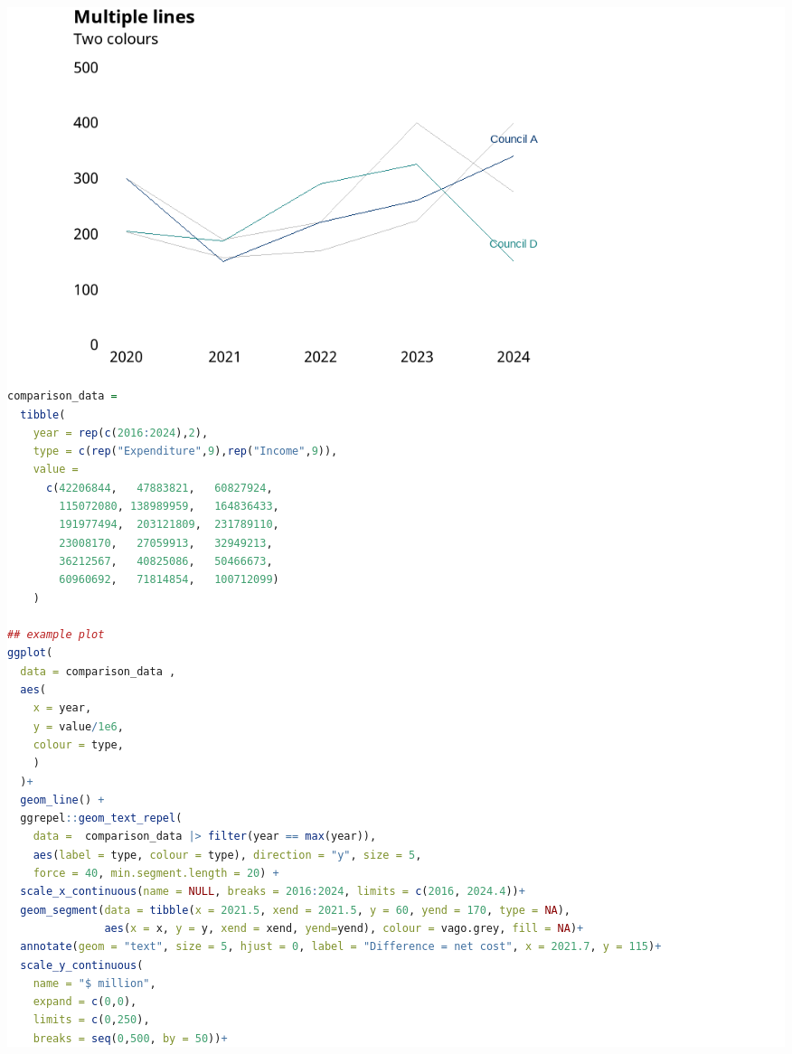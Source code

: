 <img src="man/figures/README-multi_line_multi_colour_example-1.png" width="700px" height="400px" />

``` r
comparison_data =
  tibble(
    year = rep(c(2016:2024),2),
    type = c(rep("Expenditure",9),rep("Income",9)),
    value =
      c(42206844,   47883821,   60827924,   
        115072080, 138989959,   164836433,  
        191977494,  203121809,  231789110,
        23008170,   27059913,   32949213,   
        36212567,   40825086,   50466673,   
        60960692,   71814854,   100712099)
    )

## example plot
ggplot(
  data = comparison_data , 
  aes(
    x = year, 
    y = value/1e6,
    colour = type,
    )
  )+
  geom_line() +
  ggrepel::geom_text_repel(
    data =  comparison_data |> filter(year == max(year)),
    aes(label = type, colour = type), direction = "y", size = 5,
    force = 40, min.segment.length = 20) +
  scale_x_continuous(name = NULL, breaks = 2016:2024, limits = c(2016, 2024.4))+
  geom_segment(data = tibble(x = 2021.5, xend = 2021.5, y = 60, yend = 170, type = NA), 
               aes(x = x, y = y, xend = xend, yend=yend), colour = vago.grey, fill = NA)+
  annotate(geom = "text", size = 5, hjust = 0, label = "Difference = net cost", x = 2021.7, y = 115)+
  scale_y_continuous(
    name = "$ million", 
    expand = c(0,0), 
    limits = c(0,250), 
    breaks = seq(0,500, by = 50))+
```